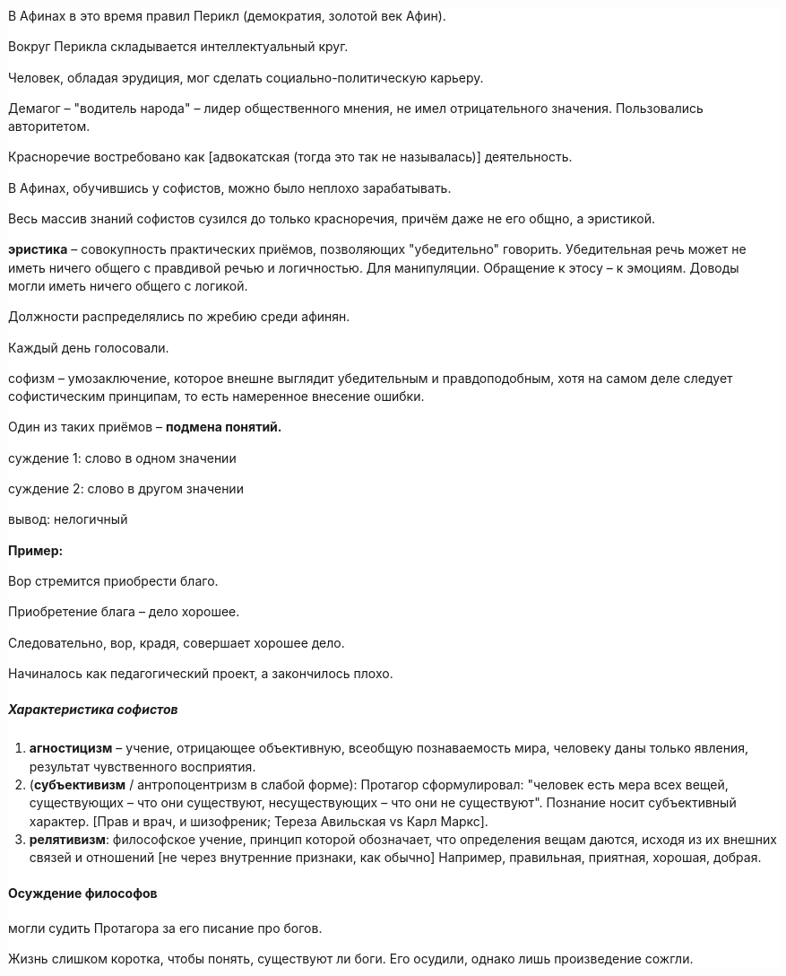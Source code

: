 В Афинах в это время правил Перикл (демократия, золотой век Афин).

Вокруг Перикла складывается интеллектуальный круг.

Человек, обладая эрудиция, мог сделать социально-политическую карьеру.

Демагог – "водитель народа" – лидер общественного мнения, не имел отрицательного значения. Пользовались авторитетом.

Красноречие востребовано как [адвокатская (тогда это так не называлась)] деятельность.

В Афинах, обучившись у софистов, можно было неплохо зарабатывать.

Весь массив знаний софистов сузился до только красноречия, причём даже не его общно, а эристикой.

**эристика** – совокупность практических приёмов, позволяющих "убедительно" говорить. Убедительная речь может не иметь ничего общего с правдивой речью и логичностью. Для манипуляции. Обращение к этосу – к эмоциям. Доводы могли иметь ничего общего с логикой.

Должности распределялись по жребию среди афинян.

Каждый день голосовали.

софизм – умозаключение, которое внешне выглядит убедительным и правдоподобным, хотя на самом деле следует софистическим принципам, то есть намеренное внесение ошибки.

Один из таких приёмов – **подмена понятий.**

суждение 1: слово в одном значении

суждение 2: слово в другом значении

вывод: нелогичный

**Пример:**

Вор стремится приобрести благо.

Приобретение блага – дело хорошее.

Следовательно, вор, крадя, совершает хорошее дело.

Начиналось как педагогический проект, а закончилось плохо.

##### Характеристика софистов

1. **агностицизм** – учение, отрицающее объективную, всеобщую познаваемость мира, человеку даны только явления, результат чувственного восприятия.
2. (**субъективизм** / антропоцентризм в слабой форме): Протагор сформулировал: "человек есть мера всех вещей, существующих – что они существуют, несуществующих – что они не существуют". Познание носит субъективный характер. [Прав и врач, и шизофреник; Тереза Авильская vs Карл Маркс].
3. **релятивизм**: философское учение, принцип которой обозначает, что определения вещам даются, исходя из их внешних связей и отношений [не через внутренние признаки, как обычно]
	Например, правильная, приятная, хорошая, добрая.

#### Осуждение философов
 могли судить Протагора за его писание про богов.

Жизнь слишком коротка, чтобы понять, существуют ли боги. Его осудили, однако лишь произведение сожгли.
